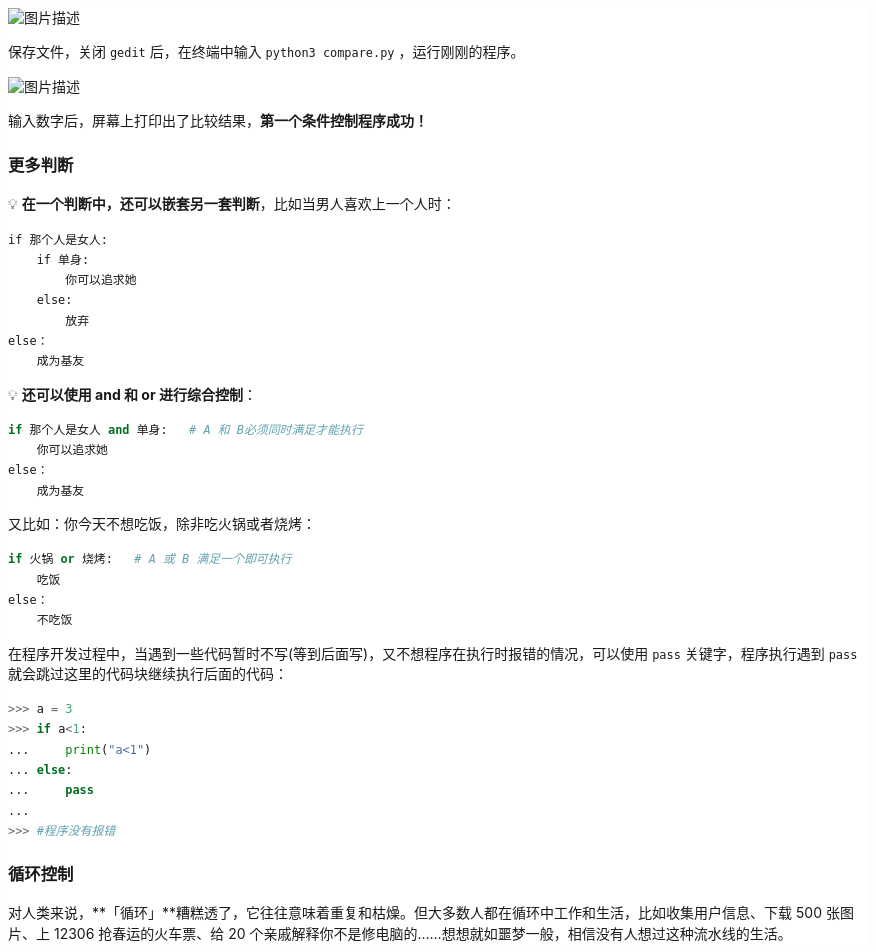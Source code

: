 ![图片描述](https://doc.shiyanlou.com/courses/uid8504-20190522-1558512042778)

保存文件，关闭 `gedit` 后，在终端中输入 `python3 compare.py` ，运行刚刚的程序。

![图片描述](https://doc.shiyanlou.com/courses/uid8504-20190522-1558508531077)

输入数字后，屏幕上打印出了比较结果，**第一个条件控制程序成功！**

### 更多判断

💡 **在一个判断中，还可以嵌套另一套判断**，比如当男人喜欢上一个人时：

```text
if 那个人是女人:
    if 单身:
        你可以追求她
    else:
        放弃
else：
    成为基友
```

💡 **还可以使用 and 和 or 进行综合控制**：

```python
if 那个人是女人 and 单身:   # A 和 B必须同时满足才能执行
    你可以追求她
else：
    成为基友
```

又比如：你今天不想吃饭，除非吃火锅或者烧烤：

```python
if 火锅 or 烧烤:   # A 或 B 满足一个即可执行
    吃饭
else：
    不吃饭
```

在程序开发过程中，当遇到一些代码暂时不写(等到后面写)，又不想程序在执行时报错的情况，可以使用 `pass` 关键字，程序执行遇到 `pass` 就会跳过这里的代码块继续执行后面的代码：

```python
>>> a = 3
>>> if a<1:
...     print("a<1")
... else:
...     pass
...
>>> #程序没有报错
```

### 循环控制

对人类来说，**「循环」**糟糕透了，它往往意味着重复和枯燥。但大多数人都在循环中工作和生活，比如收集用户信息、下载 500 张图片、上 12306 抢春运的火车票、给 20 个亲戚解释你不是修电脑的……想想就如噩梦一般，相信没有人想过这种流水线的生活。
